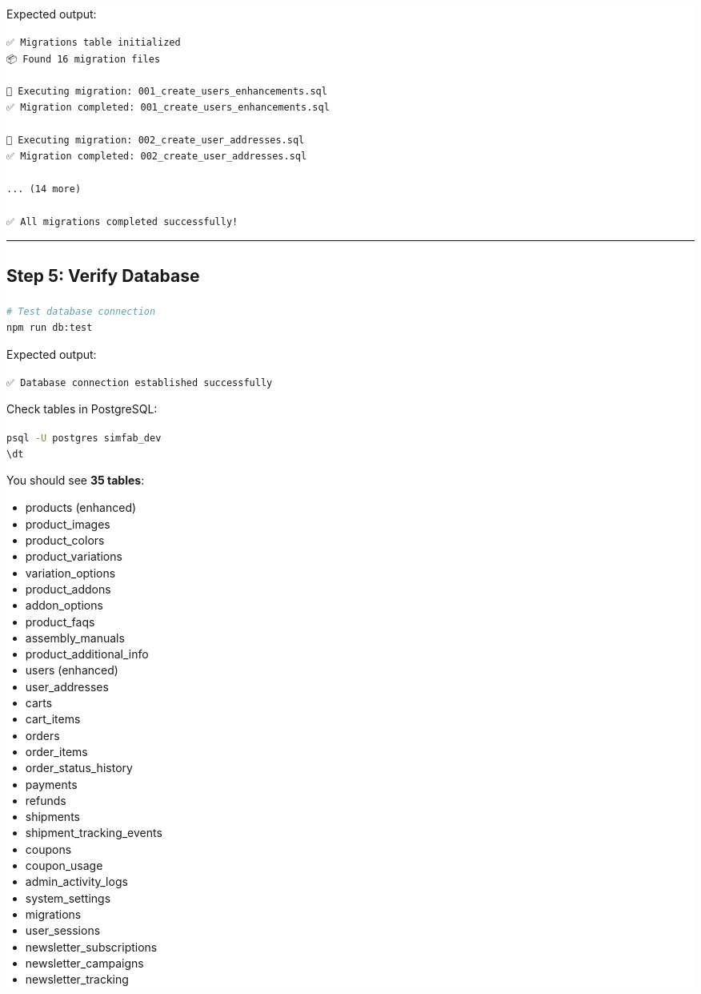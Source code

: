 Expected output:
```
✅ Migrations table initialized
📦 Found 16 migration files

🔄 Executing migration: 001_create_users_enhancements.sql
✅ Migration completed: 001_create_users_enhancements.sql

🔄 Executing migration: 002_create_user_addresses.sql
✅ Migration completed: 002_create_user_addresses.sql

... (14 more)

✅ All migrations completed successfully!
```

---

## Step 5: Verify Database

```bash
# Test database connection
npm run db:test
```

Expected output:
```
✅ Database connection established successfully
```

Check tables in PostgreSQL:
```bash
psql -U postgres simfab_dev
\dt
```

You should see **35 tables**:
- products (enhanced)
- product_images
- product_colors
- product_variations
- variation_options
- product_addons
- addon_options
- product_faqs
- assembly_manuals
- product_additional_info
- users (enhanced)
- user_addresses
- carts
- cart_items
- orders
- order_items
- order_status_history
- payments
- refunds
- shipments
- shipment_tracking_events
- coupons
- coupon_usage
- admin_activity_logs
- system_settings
- migrations
- user_sessions
- newsletter_subscriptions
- newsletter_campaigns
- newsletter_tracking